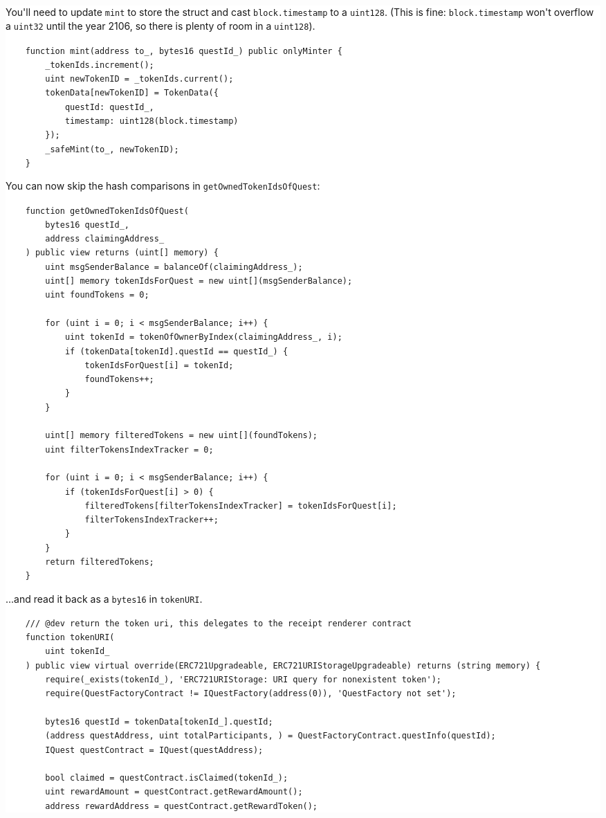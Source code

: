 You'll need to update `mint` to store the struct and cast `block.timestamp` to a `uint128`. (This is fine: `block.timestamp` won't overflow a `uint32` until the year 2106, so there is plenty of room in a `uint128`).

```solidity
    function mint(address to_, bytes16 questId_) public onlyMinter {
        _tokenIds.increment();
        uint newTokenID = _tokenIds.current();
        tokenData[newTokenID] = TokenData({
            questId: questId_,
            timestamp: uint128(block.timestamp)
        });
        _safeMint(to_, newTokenID);
    }
```

You can now skip the hash comparisons in `getOwnedTokenIdsOfQuest`:

```solidity
    function getOwnedTokenIdsOfQuest(
        bytes16 questId_,
        address claimingAddress_
    ) public view returns (uint[] memory) {
        uint msgSenderBalance = balanceOf(claimingAddress_);
        uint[] memory tokenIdsForQuest = new uint[](msgSenderBalance);
        uint foundTokens = 0;

        for (uint i = 0; i < msgSenderBalance; i++) {
            uint tokenId = tokenOfOwnerByIndex(claimingAddress_, i);
            if (tokenData[tokenId].questId == questId_) {
                tokenIdsForQuest[i] = tokenId;
                foundTokens++;
            }
        }

        uint[] memory filteredTokens = new uint[](foundTokens);
        uint filterTokensIndexTracker = 0;

        for (uint i = 0; i < msgSenderBalance; i++) {
            if (tokenIdsForQuest[i] > 0) {
                filteredTokens[filterTokensIndexTracker] = tokenIdsForQuest[i];
                filterTokensIndexTracker++;
            }
        }
        return filteredTokens;
    }
```

...and read it back as a `bytes16` in `tokenURI`.

```solidity
    /// @dev return the token uri, this delegates to the receipt renderer contract
    function tokenURI(
        uint tokenId_
    ) public view virtual override(ERC721Upgradeable, ERC721URIStorageUpgradeable) returns (string memory) {
        require(_exists(tokenId_), 'ERC721URIStorage: URI query for nonexistent token');
        require(QuestFactoryContract != IQuestFactory(address(0)), 'QuestFactory not set');

        bytes16 questId = tokenData[tokenId_].questId;
        (address questAddress, uint totalParticipants, ) = QuestFactoryContract.questInfo(questId);
        IQuest questContract = IQuest(questAddress);

        bool claimed = questContract.isClaimed(tokenId_);
        uint rewardAmount = questContract.getRewardAmount();
        address rewardAddress = questContract.getRewardToken();

```